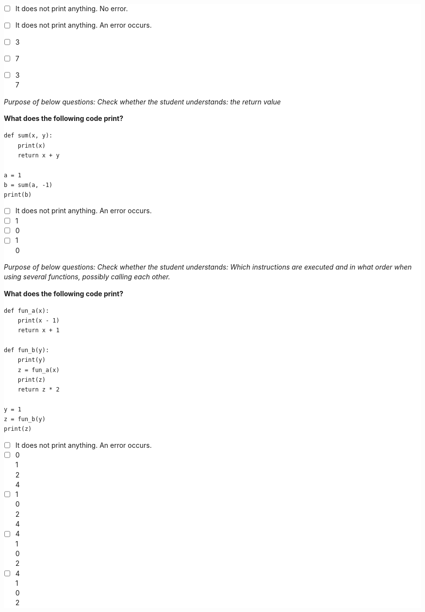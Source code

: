 - [ ] It does not print anything. No error.
- [ ] It does not print anything. An error occurs.
- [ ] 3
- [ ] 7
- [ ] 3<br/>
      7


*Purpose of below questions: Check whether the student understands: the return value*

**What does the following code print?**

```
def sum(x, y):
    print(x)
    return x + y

a = 1
b = sum(a, -1)
print(b)
```

- [ ] It does not print anything. An error occurs.
- [ ] 1
- [ ] 0
- [ ] 1<br/>
      0

*Purpose of below questions: Check whether the student understands:
Which instructions are executed and in what order when
using several functions, possibly calling each other.*

**What does the following code print?**

```
def fun_a(x):
    print(x - 1)
    return x + 1

def fun_b(y):
    print(y)
    z = fun_a(x)
    print(z)
    return z * 2

y = 1
z = fun_b(y)
print(z)
```
- [ ] It does not print anything. An error occurs.
- [ ] 0<br/>
      1<br/>
      2<br/>
      4
- [ ] 1<br/>
      0<br/>
      2<br/>
      4
- [ ] 4<br/>
      1<br/>
      0<br/>
      2
- [ ] 4<br/>
      1<br/>
      0<br/>
      2
